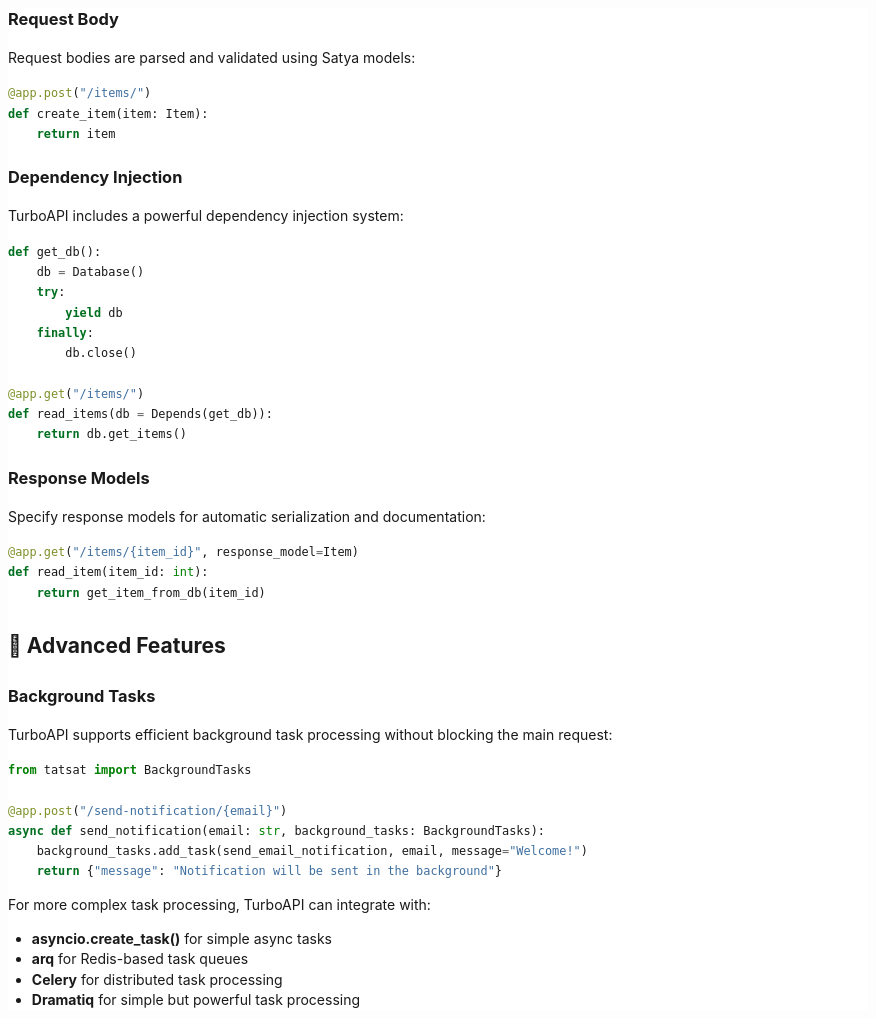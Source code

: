 ### Request Body

Request bodies are parsed and validated using Satya models:

```python
@app.post("/items/")
def create_item(item: Item):
    return item
```

### Dependency Injection

TurboAPI includes a powerful dependency injection system:

```python
def get_db():
    db = Database()
    try:
        yield db
    finally:
        db.close()

@app.get("/items/")
def read_items(db = Depends(get_db)):
    return db.get_items()
```

### Response Models

Specify response models for automatic serialization and documentation:

```python
@app.get("/items/{item_id}", response_model=Item)
def read_item(item_id: int):
    return get_item_from_db(item_id)
```

## 🔋 Advanced Features

### Background Tasks

TurboAPI supports efficient background task processing without blocking the main request:

```python
from tatsat import BackgroundTasks

@app.post("/send-notification/{email}")
async def send_notification(email: str, background_tasks: BackgroundTasks):
    background_tasks.add_task(send_email_notification, email, message="Welcome!")
    return {"message": "Notification will be sent in the background"}
```

For more complex task processing, TurboAPI can integrate with:
- **asyncio.create_task()** for simple async tasks
- **arq** for Redis-based task queues
- **Celery** for distributed task processing
- **Dramatiq** for simple but powerful task processing
